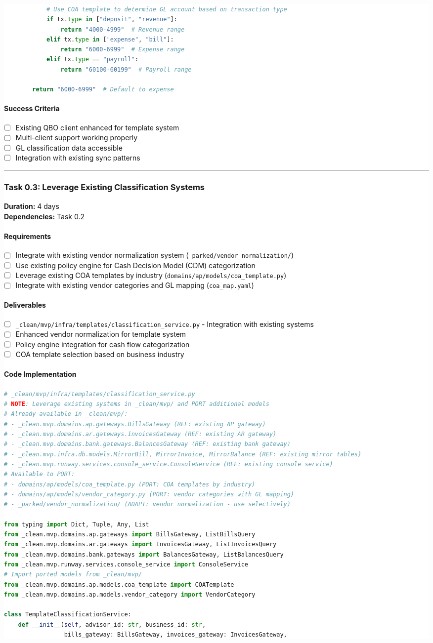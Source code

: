 ```python
            # Use COA template to determine GL account based on transaction type
            if tx.type in ["deposit", "revenue"]:
                return "4000-4999"  # Revenue range
            elif tx.type in ["expense", "bill"]:
                return "6000-6999"  # Expense range
            elif tx.type == "payroll":
                return "60100-60199"  # Payroll range
        
        return "6000-6999"  # Default to expense
```

#### Success Criteria
- [ ] Existing QBO client enhanced for template system
- [ ] Multi-client support working properly
- [ ] GL classification data accessible
- [ ] Integration with existing sync patterns

---

### Task 0.3: Leverage Existing Classification Systems
**Duration:** 4 days  
**Dependencies:** Task 0.2  

#### Requirements
- [ ] Integrate with existing vendor normalization system (`_parked/vendor_normalization/`)
- [ ] Use existing policy engine for Cash Decision Model (CDM) categorization
- [ ] Leverage existing COA templates by industry (`domains/ap/models/coa_template.py`)
- [ ] Integrate with existing vendor categories and GL mapping (`coa_map.yaml`)

#### Deliverables
- [ ] `_clean/mvp/infra/templates/classification_service.py` - Integration with existing systems
- [ ] Enhanced vendor normalization for template system
- [ ] Policy engine integration for cash flow categorization
- [ ] COA template selection based on business industry

#### Code Implementation
```python
# _clean/mvp/infra/templates/classification_service.py
# NOTE: Leverage existing systems in _clean/mvp/ and PORT additional models
# Already available in _clean/mvp/:
# - _clean.mvp.domains.ap.gateways.BillsGateway (REF: existing AP gateway)
# - _clean.mvp.domains.ar.gateways.InvoicesGateway (REF: existing AR gateway)
# - _clean.mvp.domains.bank.gateways.BalancesGateway (REF: existing bank gateway)
# - _clean.mvp.infra.db.models.MirrorBill, MirrorInvoice, MirrorBalance (REF: existing mirror tables)
# - _clean.mvp.runway.services.console_service.ConsoleService (REF: existing console service)
# Available to PORT:
# - domains/ap/models/coa_template.py (PORT: COA templates by industry)
# - domains/ap/models/vendor_category.py (PORT: vendor categories with GL mapping)
# - _parked/vendor_normalization/ (ADAPT: vendor normalization - use selectively)

from typing import Dict, Tuple, Any, List
from _clean.mvp.domains.ap.gateways import BillsGateway, ListBillsQuery
from _clean.mvp.domains.ar.gateways import InvoicesGateway, ListInvoicesQuery
from _clean.mvp.domains.bank.gateways import BalancesGateway, ListBalancesQuery
from _clean.mvp.runway.services.console_service import ConsoleService
# Import ported models from _clean/mvp/
from _clean.mvp.domains.ap.models.coa_template import COATemplate
from _clean.mvp.domains.ap.models.vendor_category import VendorCategory

class TemplateClassificationService:
    def __init__(self, advisor_id: str, business_id: str, 
                 bills_gateway: BillsGateway, invoices_gateway: InvoicesGateway, 
```